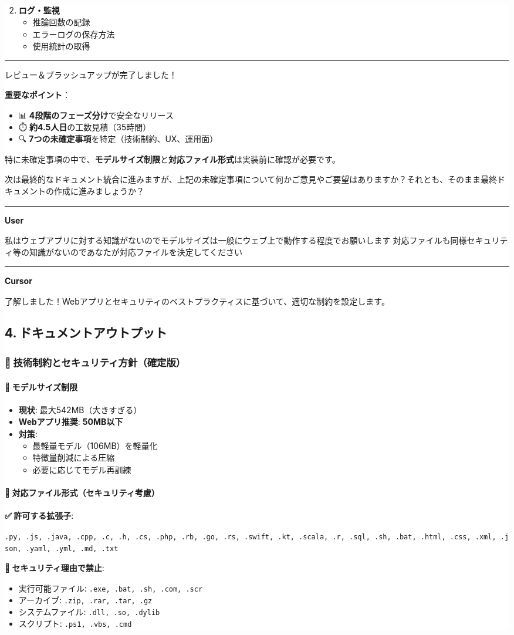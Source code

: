 2. **ログ・監視**
   - 推論回数の記録
   - エラーログの保存方法
   - 使用統計の取得

---

レビュー＆ブラッシュアップが完了しました！

**重要なポイント**：
- 📊 **4段階のフェーズ分け**で安全なリリース
- ⏱️ **約4.5人日**の工数見積（35時間）
- 🔍 **7つの未確定事項**を特定（技術制約、UX、運用面）

特に未確定事項の中で、**モデルサイズ制限**と**対応ファイル形式**は実装前に確認が必要です。

次は最終的なドキュメント統合に進みますが、上記の未確定事項について何かご意見やご要望はありますか？それとも、そのまま最終ドキュメントの作成に進みましょうか？

---

**User**

私はウェブアプリに対する知識がないのでモデルサイズは一般にウェブ上で動作する程度でお願いします
対応ファイルも同様セキュリティ等の知識がないのであなたが対応ファイルを決定してください

---

**Cursor**

了解しました！Webアプリとセキュリティのベストプラクティスに基づいて、適切な制約を設定します。

## 4. ドキュメントアウトプット

### 🔧 技術制約とセキュリティ方針（確定版）

#### 📏 モデルサイズ制限
- **現状**: 最大542MB（大きすぎる）
- **Webアプリ推奨**: **50MB以下**
- **対策**: 
  - 最軽量モデル（106MB）を軽量化
  - 特徴量削減による圧縮
  - 必要に応じてモデル再訓練

#### 📄 対応ファイル形式（セキュリティ考慮）
**✅ 許可する拡張子**:
```
.py, .js, .java, .cpp, .c, .h, .cs, .php, .rb, .go, .rs, .swift, .kt, .scala, .r, .sql, .sh, .bat, .html, .css, .xml, .json, .yaml, .yml, .md, .txt
```

**🚫 セキュリティ理由で禁止**:
- 実行可能ファイル: `.exe, .bat, .sh, .com, .scr`
- アーカイブ: `.zip, .rar, .tar, .gz`  
- システムファイル: `.dll, .so, .dylib`
- スクリプト: `.ps1, .vbs, .cmd`
